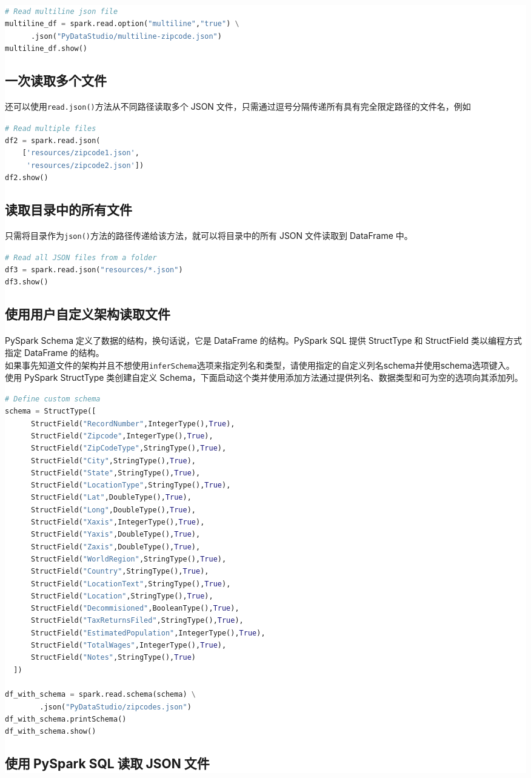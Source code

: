 ```python
# Read multiline json file
multiline_df = spark.read.option("multiline","true") \
      .json("PyDataStudio/multiline-zipcode.json")
multiline_df.show()    
```
<a name="zTq41"></a>
## 一次读取多个文件
还可以使用`read.json()`方法从不同路径读取多个 JSON 文件，只需通过逗号分隔传递所有具有完全限定路径的文件名，例如
```python
# Read multiple files
df2 = spark.read.json(
    ['resources/zipcode1.json',
     'resources/zipcode2.json'])
df2.show()  
```
<a name="HqPhP"></a>
## 读取目录中的所有文件
只需将目录作为`json()`方法的路径传递给该方法，就可以将目录中的所有 JSON 文件读取到 DataFrame 中。
```python
# Read all JSON files from a folder
df3 = spark.read.json("resources/*.json")
df3.show()
```
<a name="W7OEt"></a>
## 使用用户自定义架构读取文件
PySpark Schema 定义了数据的结构，换句话说，它是 DataFrame 的结构。PySpark SQL 提供 StructType 和 StructField 类以编程方式指定 DataFrame 的结构。<br />如果事先知道文件的架构并且不想使用`inferSchema`选项来指定列名和类型，请使用指定的自定义列名schema并使用schema选项键入。<br />使用 PySpark StructType 类创建自定义 Schema，下面启动这个类并使用添加方法通过提供列名、数据类型和可为空的选项向其添加列。
```python
# Define custom schema
schema = StructType([
      StructField("RecordNumber",IntegerType(),True),
      StructField("Zipcode",IntegerType(),True),
      StructField("ZipCodeType",StringType(),True),
      StructField("City",StringType(),True),
      StructField("State",StringType(),True),
      StructField("LocationType",StringType(),True),
      StructField("Lat",DoubleType(),True),
      StructField("Long",DoubleType(),True),
      StructField("Xaxis",IntegerType(),True),
      StructField("Yaxis",DoubleType(),True),
      StructField("Zaxis",DoubleType(),True),
      StructField("WorldRegion",StringType(),True),
      StructField("Country",StringType(),True),
      StructField("LocationText",StringType(),True),
      StructField("Location",StringType(),True),
      StructField("Decommisioned",BooleanType(),True),
      StructField("TaxReturnsFiled",StringType(),True),
      StructField("EstimatedPopulation",IntegerType(),True),
      StructField("TotalWages",IntegerType(),True),
      StructField("Notes",StringType(),True)
  ])

df_with_schema = spark.read.schema(schema) \
        .json("PyDataStudio/zipcodes.json")
df_with_schema.printSchema()
df_with_schema.show()
```
<a name="Vu6aJ"></a>
## 使用 PySpark SQL 读取 JSON 文件